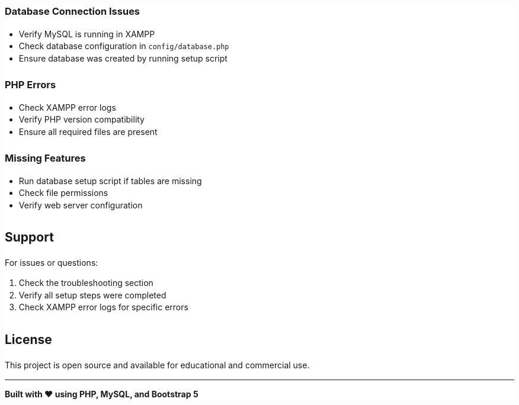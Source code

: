 ### Database Connection Issues
- Verify MySQL is running in XAMPP
- Check database configuration in `config/database.php`
- Ensure database was created by running setup script

### PHP Errors
- Check XAMPP error logs
- Verify PHP version compatibility
- Ensure all required files are present

### Missing Features
- Run database setup script if tables are missing
- Check file permissions
- Verify web server configuration

## Support

For issues or questions:
1. Check the troubleshooting section
2. Verify all setup steps were completed
3. Check XAMPP error logs for specific errors

## License

This project is open source and available for educational and commercial use.

---

**Built with ❤️ using PHP, MySQL, and Bootstrap 5**
